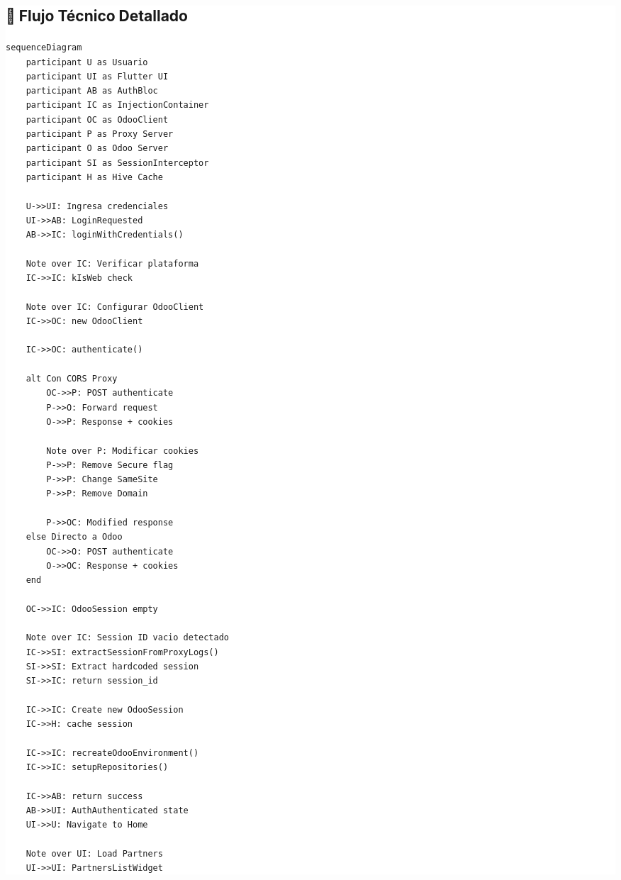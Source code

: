 ## 🔧 **Flujo Técnico Detallado**

```mermaid
sequenceDiagram
    participant U as Usuario
    participant UI as Flutter UI
    participant AB as AuthBloc
    participant IC as InjectionContainer
    participant OC as OdooClient
    participant P as Proxy Server
    participant O as Odoo Server
    participant SI as SessionInterceptor
    participant H as Hive Cache

    U->>UI: Ingresa credenciales
    UI->>AB: LoginRequested
    AB->>IC: loginWithCredentials()
    
    Note over IC: Verificar plataforma
    IC->>IC: kIsWeb check
    
    Note over IC: Configurar OdooClient
    IC->>OC: new OdooClient
    
    IC->>OC: authenticate()
    
    alt Con CORS Proxy
        OC->>P: POST authenticate
        P->>O: Forward request
        O->>P: Response + cookies
        
        Note over P: Modificar cookies
        P->>P: Remove Secure flag
        P->>P: Change SameSite
        P->>P: Remove Domain
        
        P->>OC: Modified response
    else Directo a Odoo
        OC->>O: POST authenticate
        O->>OC: Response + cookies
    end
    
    OC->>IC: OdooSession empty
    
    Note over IC: Session ID vacio detectado
    IC->>SI: extractSessionFromProxyLogs()
    SI->>SI: Extract hardcoded session
    SI->>IC: return session_id
    
    IC->>IC: Create new OdooSession
    IC->>H: cache session
    
    IC->>IC: recreateOdooEnvironment()
    IC->>IC: setupRepositories()
    
    IC->>AB: return success
    AB->>UI: AuthAuthenticated state
    UI->>U: Navigate to Home
    
    Note over UI: Load Partners
    UI->>UI: PartnersListWidget
```
